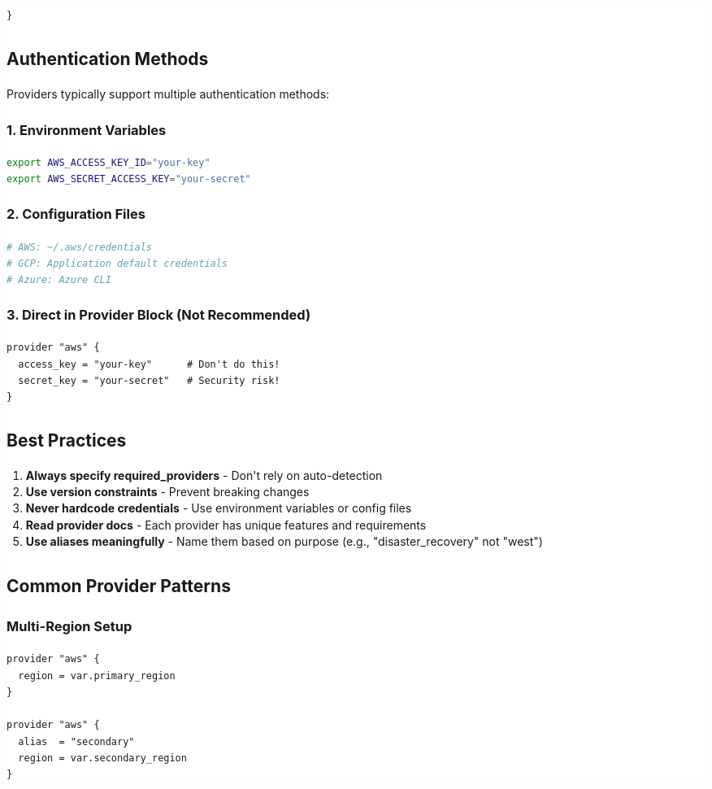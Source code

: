 ```t
}
```

## Authentication Methods

Providers typically support multiple authentication methods:

### 1. Environment Variables
```bash
export AWS_ACCESS_KEY_ID="your-key"
export AWS_SECRET_ACCESS_KEY="your-secret"
```

### 2. Configuration Files
```bash
# AWS: ~/.aws/credentials
# GCP: Application default credentials
# Azure: Azure CLI
```

### 3. Direct in Provider Block (Not Recommended)
```t
provider "aws" {
  access_key = "your-key"      # Don't do this!
  secret_key = "your-secret"   # Security risk!
}
```

## Best Practices

1. **Always specify required_providers** - Don't rely on auto-detection
2. **Use version constraints** - Prevent breaking changes
3. **Never hardcode credentials** - Use environment variables or config files
4. **Read provider docs** - Each provider has unique features and requirements
5. **Use aliases meaningfully** - Name them based on purpose (e.g., "disaster_recovery" not "west")

## Common Provider Patterns

### Multi-Region Setup
```t
provider "aws" {
  region = var.primary_region
}

provider "aws" {
  alias  = "secondary"
  region = var.secondary_region
}
```
